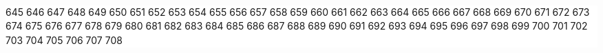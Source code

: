 <span class="normal">645</span>
<span class="normal">646</span>
<span class="normal">647</span>
<span class="normal">648</span>
<span class="normal">649</span>
<span class="normal">650</span>
<span class="normal">651</span>
<span class="normal">652</span>
<span class="normal">653</span>
<span class="normal">654</span>
<span class="normal">655</span>
<span class="normal">656</span>
<span class="normal">657</span>
<span class="normal">658</span>
<span class="normal">659</span>
<span class="normal">660</span>
<span class="normal">661</span>
<span class="normal">662</span>
<span class="normal">663</span>
<span class="normal">664</span>
<span class="normal">665</span>
<span class="normal">666</span>
<span class="normal">667</span>
<span class="normal">668</span>
<span class="normal">669</span>
<span class="normal">670</span>
<span class="normal">671</span>
<span class="normal">672</span>
<span class="normal">673</span>
<span class="normal">674</span>
<span class="normal">675</span>
<span class="normal">676</span>
<span class="normal">677</span>
<span class="normal">678</span>
<span class="normal">679</span>
<span class="normal">680</span>
<span class="normal">681</span>
<span class="normal">682</span>
<span class="normal">683</span>
<span class="normal">684</span>
<span class="normal">685</span>
<span class="normal">686</span>
<span class="normal">687</span>
<span class="normal">688</span>
<span class="normal">689</span>
<span class="normal">690</span>
<span class="normal">691</span>
<span class="normal">692</span>
<span class="normal">693</span>
<span class="normal">694</span>
<span class="normal">695</span>
<span class="normal">696</span>
<span class="normal">697</span>
<span class="normal">698</span>
<span class="normal">699</span>
<span class="normal">700</span>
<span class="normal">701</span>
<span class="normal">702</span>
<span class="normal">703</span>
<span class="normal">704</span>
<span class="normal">705</span>
<span class="normal">706</span>
<span class="normal">707</span>
<span class="normal">708</span>